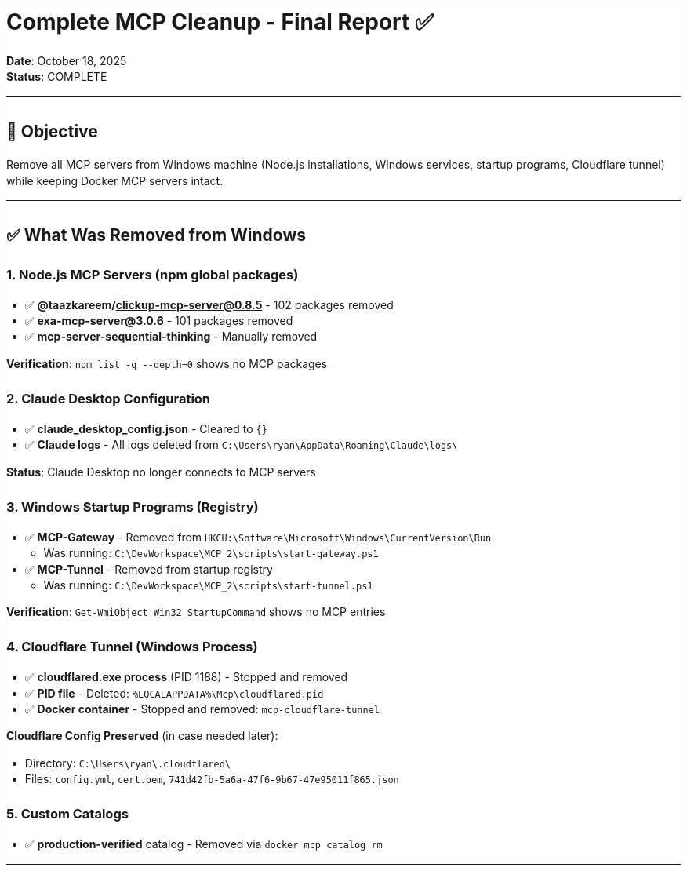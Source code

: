 # Complete MCP Cleanup - Final Report ✅

**Date**: October 18, 2025  
**Status**: COMPLETE

---

## 🎯 Objective
Remove all MCP servers from Windows machine (Node.js installations, Windows services, startup programs, Cloudflare tunnel) while keeping Docker MCP servers intact.

---

## ✅ What Was Removed from Windows

### 1. Node.js MCP Servers (npm global packages)
- ✅ **@taazkareem/clickup-mcp-server@0.8.5** - 102 packages removed
- ✅ **exa-mcp-server@3.0.6** - 101 packages removed  
- ✅ **mcp-server-sequential-thinking** - Manually removed

**Verification**: `npm list -g --depth=0` shows no MCP packages

### 2. Claude Desktop Configuration
- ✅ **claude_desktop_config.json** - Cleared to `{}`
- ✅ **Claude logs** - All logs deleted from `C:\Users\ryan\AppData\Roaming\Claude\logs\`

**Status**: Claude Desktop no longer connects to MCP servers

### 3. Windows Startup Programs (Registry)
- ✅ **MCP-Gateway** - Removed from `HKCU:\Software\Microsoft\Windows\CurrentVersion\Run`
  - Was running: `C:\DevWorkspace\MCP_2\scripts\start-gateway.ps1`
- ✅ **MCP-Tunnel** - Removed from startup registry
  - Was running: `C:\DevWorkspace\MCP_2\scripts\start-tunnel.ps1`

**Verification**: `Get-WmiObject Win32_StartupCommand` shows no MCP entries

### 4. Cloudflare Tunnel (Windows Process)
- ✅ **cloudflared.exe process** (PID 1188) - Stopped and removed
- ✅ **PID file** - Deleted: `%LOCALAPPDATA%\Mcp\cloudflared.pid`
- ✅ **Docker container** - Stopped and removed: `mcp-cloudflare-tunnel`

**Cloudflare Config Preserved** (in case needed later):
- Directory: `C:\Users\ryan\.cloudflared\`
- Files: `config.yml`, `cert.pem`, `741d42fb-5a6a-47f6-9b67-47e95011f865.json`

### 5. Custom Catalogs
- ✅ **production-verified** catalog - Removed via `docker mcp catalog rm`

---

